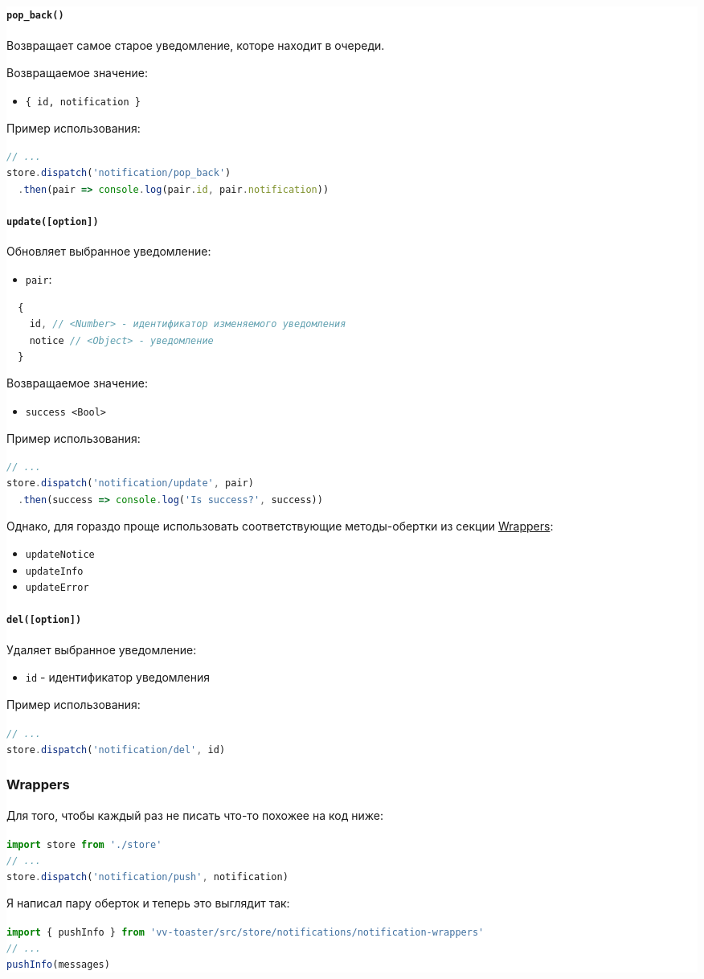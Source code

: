 #### `pop_back()`
Возвращает самое старое уведомление, которе находит в очереди.

Возвращаемое значение:
* `{ id, notification }`

Пример использования:
```js
// ...
store.dispatch('notification/pop_back')
  .then(pair => console.log(pair.id, pair.notification))
```

#### `update([option])`
Обновляет выбранное уведомление:
* `pair`:
```js
  {
    id, // <Number> - идентификатор изменяемого уведомления
    notice // <Object> - уведомление
  }
```

Возвращаемое значение:
* `success <Bool>`

Пример использования:
```js
// ...
store.dispatch('notification/update', pair)
  .then(success => console.log('Is success?', success))
```

Однако, для гораздо проще использовать соответствующие методы-обертки из секции [Wrappers](#wrappers):
* `updateNotice`
* `updateInfo`
* `updateError`

#### `del([option])`
Удаляет выбранное уведомление:
* `id` - идентификатор уведомления

Пример использования:
```js
// ...
store.dispatch('notification/del', id)
```

### Wrappers
Для того, чтобы каждый раз не писать что-то похожее на код ниже:
```js
import store from './store'
// ...
store.dispatch('notification/push', notification)
```
Я написал пару оберток и теперь это выглядит так:
```js
import { pushInfo } from 'vv-toaster/src/store/notifications/notification-wrappers'
// ...
pushInfo(messages)
```
